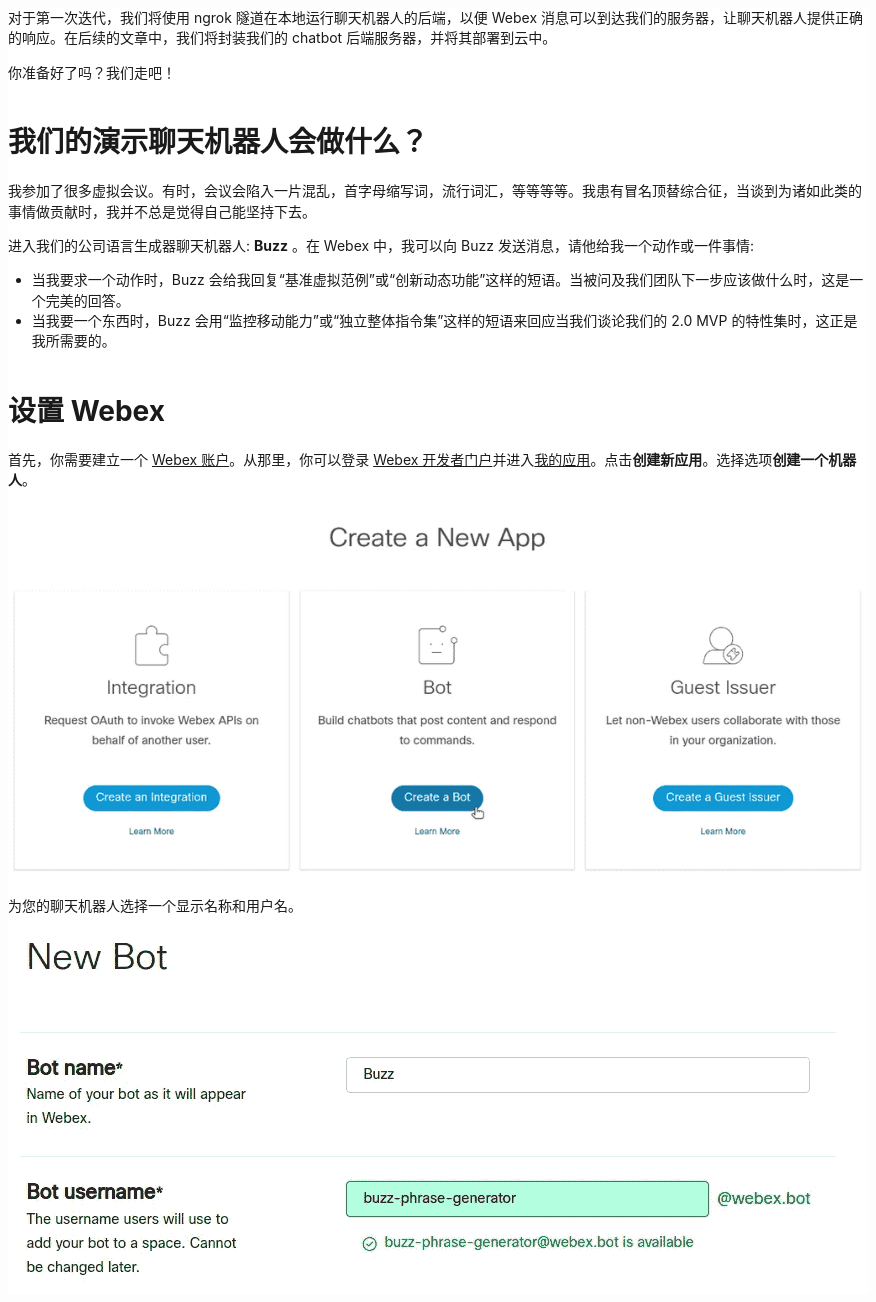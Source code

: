 对于第一次迭代，我们将使用 ngrok 隧道在本地运行聊天机器人的后端，以便 Webex 消息可以到达我们的服务器，让聊天机器人提供正确的响应。在后续的文章中，我们将封装我们的 chatbot 后端服务器，并将其部署到云中。

你准备好了吗？我们走吧！

# 我们的演示聊天机器人会做什么？

我参加了很多虚拟会议。有时，会议会陷入一片混乱，首字母缩写词，流行词汇，等等等等。我患有冒名顶替综合征，当谈到为诸如此类的事情做贡献时，我并不总是觉得自己能坚持下去。

进入我们的公司语言生成器聊天机器人: **Buzz** 。在 Webex 中，我可以向 Buzz 发送消息，请他给我一个动作或一件事情:

*   当我要求一个动作时，Buzz 会给我回复“基准虚拟范例”或“创新动态功能”这样的短语。当被问及我们团队下一步应该做什么时，这是一个完美的回答。
*   当我要一个东西时，Buzz 会用“监控移动能力”或“独立整体指令集”这样的短语来回应当我们谈论我们的 2.0 MVP 的特性集时，这正是我所需要的。

# 设置 Webex

首先，你需要建立一个 [Webex 账户](https://cart.webex.com/sign-up)。从那里，你可以登录 [Webex 开发者门户](https://developer.webex.com/)并进入[我的应用](https://developer.webex.com/my-apps)。点击**创建新应用**。选择选项**创建一个机器人**。

![](img/d26c378a13c3828f842912190df7b09c.png)

为您的聊天机器人选择一个显示名称和用户名。

![](img/a19d1af6f00b40fc0ce87e3a6995e197.png)
